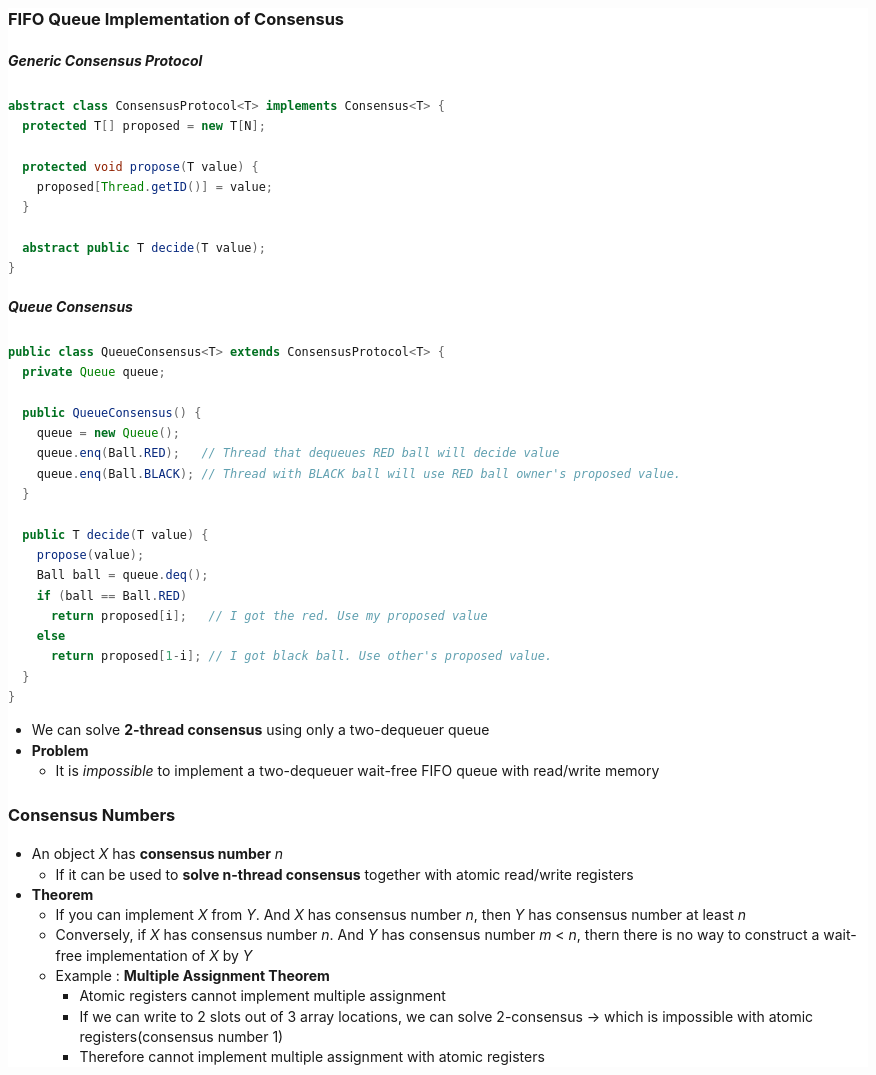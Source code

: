 
### FIFO Queue Implementation of Consensus

##### Generic Consensus Protocol

```java
abstract class ConsensusProtocol<T> implements Consensus<T> {
  protected T[] proposed = new T[N];

  protected void propose(T value) {
    proposed[Thread.getID()] = value;
  }

  abstract public T decide(T value);
}
```

##### Queue Consensus

```java
public class QueueConsensus<T> extends ConsensusProtocol<T> {
  private Queue queue;

  public QueueConsensus() {
  	queue = new Queue();
    queue.enq(Ball.RED);   // Thread that dequeues RED ball will decide value
    queue.enq(Ball.BLACK); // Thread with BLACK ball will use RED ball owner's proposed value.
  }

  public T decide(T value) {
    propose(value);
    Ball ball = queue.deq();
    if (ball == Ball.RED)
      return proposed[i];   // I got the red. Use my proposed value
    else
      return proposed[1-i]; // I got black ball. Use other's proposed value.
  }
}
```

* We can solve **2-thread consensus** using only a two-dequeuer queue
* **Problem**
  * It is *impossible* to implement a two-dequeuer wait-free FIFO queue with read/write memory



### Consensus Numbers

* An object *X* has **consensus number** *n*
  * If it can be used to **solve n-thread consensus** together with atomic read/write registers
* **Theorem**
  * If you can implement *X* from *Y*. And *X* has consensus number *n*, then *Y* has consensus number at least *n*
  * Conversely, if *X* has consensus number *n*. And *Y* has consensus number *m* < *n*, thern there is no way to construct a wait-free implementation of *X* by *Y*
  * Example : **Multiple Assignment Theorem**
    * Atomic registers cannot implement multiple assignment
    * If we can write to 2 slots out of 3 array locations, we can solve 2-consensus -> which is impossible with atomic registers(consensus number 1)
    * Therefore cannot implement multiple assignment with atomic registers
